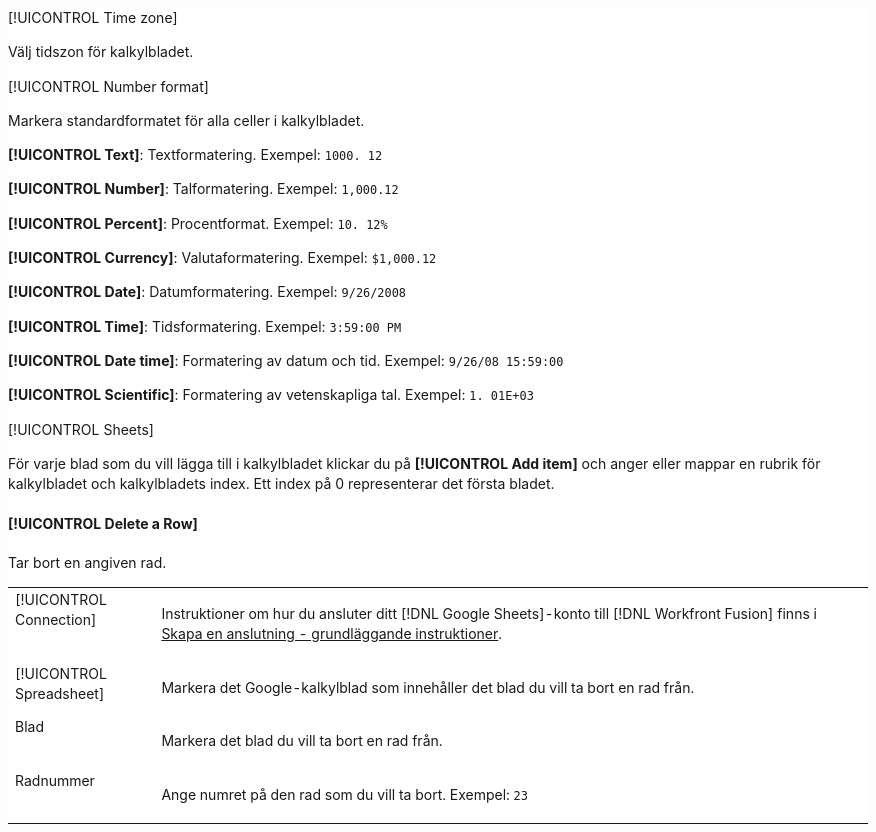    <td>[!UICONTROL Time zone]</td> 
   <td> <p> Välj tidszon för kalkylbladet.</p> </td> 
  </tr> 
  <tr> 
   <td>[!UICONTROL Number format]</td> 
   <td> <p>Markera standardformatet för alla celler i kalkylbladet.</p> <p><strong>[!UICONTROL Text]</strong>: Textformatering. Exempel: <code>1000. 12</code></p> <p><strong>[!UICONTROL Number]</strong>: Talformatering. Exempel: <code>1,000.12</code></p> <p><strong>[!UICONTROL Percent]</strong>: Procentformat. Exempel: <code>10. 12%</code></p> <p><strong>[!UICONTROL Currency]</strong>: Valutaformatering. Exempel: <code>$1,000.12</code></p> <p><strong>[!UICONTROL Date]</strong>: Datumformatering. Exempel: <code>9/26/2008</code></p> <p><strong>[!UICONTROL Time]</strong>: Tidsformatering. Exempel: <code>3:59:00 PM</code></p> <p><strong>[!UICONTROL Date time]</strong>: Formatering av datum och tid. Exempel: <code>9/26/08 15:59:00</code> </p> <p><strong>[!UICONTROL Scientific]</strong>: Formatering av vetenskapliga tal. Exempel: <code>1. 01E+03</code></p> </td> 
  </tr> 
  <tr> 
   <td>[!UICONTROL Sheets] </td> 
   <td> <p>För varje blad som du vill lägga till i kalkylbladet klickar du på <strong>[!UICONTROL Add item]</strong> och anger eller mappar en rubrik för kalkylbladet och kalkylbladets index. Ett index på 0 representerar det första bladet.</p> </td> 
  </tr> 
 </tbody> 
</table>

#### [!UICONTROL Delete a Row]

Tar bort en angiven rad.

<table style="table-layout:auto"> 
 <col> 
 <col> 
 <tbody> 
  <tr> 
   <td>[!UICONTROL Connection] </td> 
   <td> <p>Instruktioner om hur du ansluter ditt [!DNL Google Sheets]-konto till [!DNL Workfront Fusion] finns i <a href="/help/workfront-fusion/create-scenarios/connect-to-apps/connect-to-fusion-general.md" class="MCXref xref">Skapa en anslutning - grundläggande instruktioner</a>.</p> </td> 
  </tr> 
  <tr> 
   <td>[!UICONTROL Spreadsheet] </td> 
   <td> <p>Markera det Google-kalkylblad som innehåller det blad du vill ta bort en rad från.</p> </td> 
  </tr> 
  <tr> 
   <td>Blad </td> 
   <td> <p>Markera det blad du vill ta bort en rad från.</p> </td> 
  </tr> 
  <tr> 
   <td>Radnummer</td> 
   <td> <p>Ange numret på den rad som du vill ta bort. Exempel: <code>23</code></p> </td> 
  </tr> 
 </tbody> 
</table>
